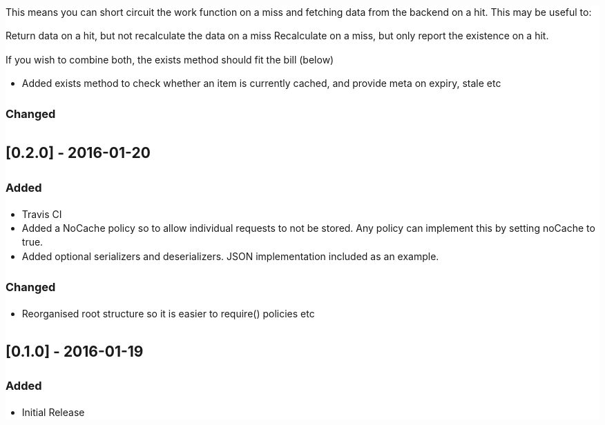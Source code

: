This means you can short circuit the work function on a miss and fetching data from the backend on a hit. This may be useful to:

Return data on a hit, but not recalculate the data on a miss
Recalculate on a miss, but only report the existence on a hit.

If you wish to combine both, the exists method should fit the bill (below)

- Added exists method to check whether an item is currently cached, and provide meta on expiry, stale etc

### Changed


## [0.2.0] - 2016-01-20
### Added
- Travis CI
- Added a NoCache policy so to allow individual requests to not be stored. Any policy can implement this by setting noCache to true.
- Added optional serializers and deserializers. JSON implementation included as an example.

### Changed
- Reorganised root structure so it is easier to require() policies etc

## [0.1.0] - 2016-01-19
### Added
- Initial Release
